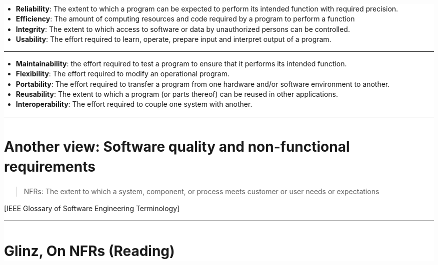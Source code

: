 - **Reliability**: The extent to which a program can be expected to perform its intended function with required precision.  
- **Efficiency**: The amount of computing resources and code required by a program to perform a function 
- **Integrity**: The extent to which access to software or data by unauthorized persons can be controlled. 
- **Usability**: The effort required to learn, operate, prepare input and interpret output of a program. 

----
- **Maintainability**: the effort required to test a program to ensure that it performs its intended function.  
- **Flexibility**: The effort required to modify an operational program. 
- **Portability**: The effort required to transfer a program from one hardware and/or software environment to another.  
- **Reusability**: The extent to which a program (or parts thereof) can be reused in other applications. 
- **Interoperability**: The effort required to couple one system with another.  


----
# Another view: Software quality and non-functional requirements 

> NFRs: The extent to which a system, component, or process meets customer or user needs or expectations 

[IEEE Glossary of Software Engineering Terminology]


----
# Glinz, On NFRs (Reading)
